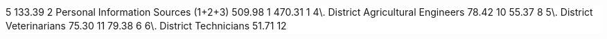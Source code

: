 <td style="text-align: center;">5</td>

<td style="text-align: center;">133.39</td>

<td style="text-align: center;">2</td>

<td style="text-align: center;"></td>

</tr>

<tr bgcolor="#D8E168">

<td>Personal Information Sources (1+2+3)</td>

<td style="text-align: center;">509.98</td>

<td style="text-align: center;">1</td>

<td style="text-align: center;">470.31</td>

<td style="text-align: center;">1</td>

<td style="text-align: center;"></td>

</tr>

<tr>

<td>4\. District Agricultural Engineers</td>

<td style="text-align: center;">78.42</td>

<td style="text-align: center;">10</td>

<td style="text-align: center;">55.37</td>

<td style="text-align: center;">8</td>

<td style="text-align: center;"></td>

</tr>

<tr>

<td>5\. District Veterinarians</td>

<td style="text-align: center;">75.30</td>

<td style="text-align: center;">11</td>

<td style="text-align: center;">79.38</td>

<td style="text-align: center;">6</td>

<td style="text-align: center;"></td>

</tr>

<tr>

<td>6\. District Technicians</td>

<td style="text-align: center;">51.71</td>

<td style="text-align: center;">12</td>
